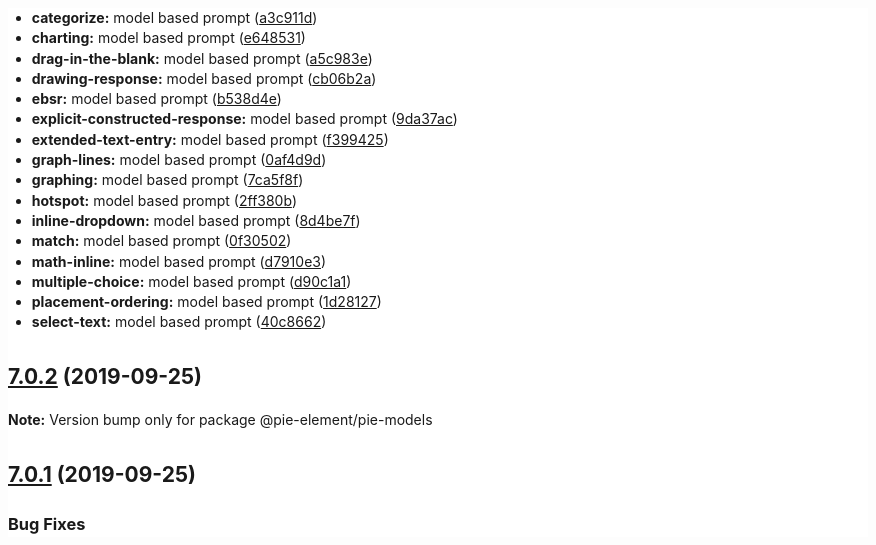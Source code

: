 * **categorize:** model based prompt ([a3c911d](https://github.com/pie-framework/pie-elements/commit/a3c911d))
* **charting:** model based prompt ([e648531](https://github.com/pie-framework/pie-elements/commit/e648531))
* **drag-in-the-blank:** model based prompt ([a5c983e](https://github.com/pie-framework/pie-elements/commit/a5c983e))
* **drawing-response:** model based prompt ([cb06b2a](https://github.com/pie-framework/pie-elements/commit/cb06b2a))
* **ebsr:** model based prompt ([b538d4e](https://github.com/pie-framework/pie-elements/commit/b538d4e))
* **explicit-constructed-response:** model based prompt ([9da37ac](https://github.com/pie-framework/pie-elements/commit/9da37ac))
* **extended-text-entry:** model based prompt ([f399425](https://github.com/pie-framework/pie-elements/commit/f399425))
* **graph-lines:** model based prompt ([0af4d9d](https://github.com/pie-framework/pie-elements/commit/0af4d9d))
* **graphing:** model based prompt ([7ca5f8f](https://github.com/pie-framework/pie-elements/commit/7ca5f8f))
* **hotspot:** model based prompt ([2ff380b](https://github.com/pie-framework/pie-elements/commit/2ff380b))
* **inline-dropdown:** model based prompt ([8d4be7f](https://github.com/pie-framework/pie-elements/commit/8d4be7f))
* **match:** model based prompt ([0f30502](https://github.com/pie-framework/pie-elements/commit/0f30502))
* **math-inline:** model based prompt ([d7910e3](https://github.com/pie-framework/pie-elements/commit/d7910e3))
* **multiple-choice:** model based prompt ([d90c1a1](https://github.com/pie-framework/pie-elements/commit/d90c1a1))
* **placement-ordering:** model based prompt ([1d28127](https://github.com/pie-framework/pie-elements/commit/1d28127))
* **select-text:** model based prompt ([40c8662](https://github.com/pie-framework/pie-elements/commit/40c8662))





## [7.0.2](https://github.com/pie-framework/pie-elements/compare/@pie-element/pie-models@7.0.1...@pie-element/pie-models@7.0.2) (2019-09-25)

**Note:** Version bump only for package @pie-element/pie-models





## [7.0.1](https://github.com/pie-framework/pie-elements/compare/@pie-element/pie-models@7.0.0...@pie-element/pie-models@7.0.1) (2019-09-25)


### Bug Fixes
